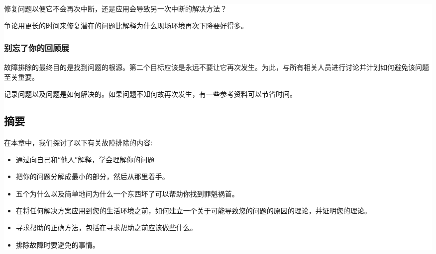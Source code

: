修复问题以便它不会再次中断，还是应用会导致另一次中断的解决方法？

争论用更长的时间来修复潜在的问题比解释为什么现场环境再次下降要好得多。

### 别忘了你的回顾展

故障排除的最终目的是找到问题的根源。第二个目标应该是永远不要让它再次发生。为此，与所有相关人员进行讨论并计划如何避免该问题至关重要。

记录问题以及问题是如何解决的。如果问题不知何故再次发生，有一些参考资料可以节省时间。

## 摘要

在本章中，我们探讨了以下有关故障排除的内容:

*   通过向自己和“他人”解释，学会理解你的问题

*   把你的问题分解成最小的部分，然后从那里着手。

*   五个为什么以及简单地问为什么一个东西坏了可以帮助你找到罪魁祸首。

*   在将任何解决方案应用到您的生活环境之前，如何建立一个关于可能导致您的问题的原因的理论，并证明您的理论。

*   寻求帮助的正确方法，包括在寻求帮助之前应该做些什么。

*   排除故障时要避免的事情。